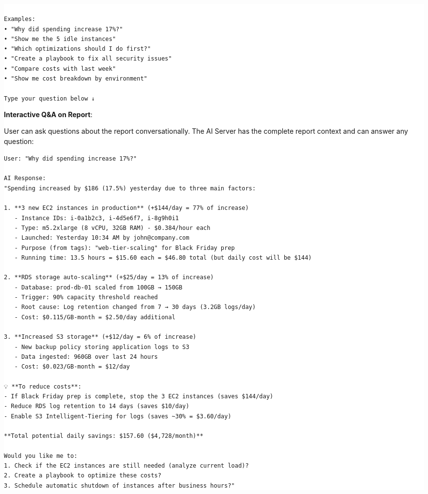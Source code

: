 ```

Examples:
• "Why did spending increase 17%?"
• "Show me the 5 idle instances"
• "Which optimizations should I do first?"
• "Create a playbook to fix all security issues"
• "Compare costs with last week"
• "Show me cost breakdown by environment"

Type your question below ↓
```

**Interactive Q&A on Report**:

User can ask questions about the report conversationally. The AI Server has the complete report context and can answer any question:

```
User: "Why did spending increase 17%?"

AI Response:
"Spending increased by $186 (17.5%) yesterday due to three main factors:

1. **3 new EC2 instances in production** (+$144/day = 77% of increase)
   - Instance IDs: i-0a1b2c3, i-4d5e6f7, i-8g9h0i1
   - Type: m5.2xlarge (8 vCPU, 32GB RAM) - $0.384/hour each
   - Launched: Yesterday 10:34 AM by john@company.com
   - Purpose (from tags): "web-tier-scaling" for Black Friday prep
   - Running time: 13.5 hours = $15.60 each = $46.80 total (but daily cost will be $144)

2. **RDS storage auto-scaling** (+$25/day = 13% of increase)
   - Database: prod-db-01 scaled from 100GB → 150GB
   - Trigger: 90% capacity threshold reached
   - Root cause: Log retention changed from 7 → 30 days (3.2GB logs/day)
   - Cost: $0.115/GB-month = $2.50/day additional

3. **Increased S3 storage** (+$12/day = 6% of increase)
   - New backup policy storing application logs to S3
   - Data ingested: 960GB over last 24 hours
   - Cost: $0.023/GB-month = $12/day

💡 **To reduce costs**:
- If Black Friday prep is complete, stop the 3 EC2 instances (saves $144/day)
- Reduce RDS log retention to 14 days (saves $10/day)
- Enable S3 Intelligent-Tiering for logs (saves ~30% = $3.60/day)

**Total potential daily savings: $157.60 ($4,728/month)**

Would you like me to:
1. Check if the EC2 instances are still needed (analyze current load)?
2. Create a playbook to optimize these costs?
3. Schedule automatic shutdown of instances after business hours?"
```
